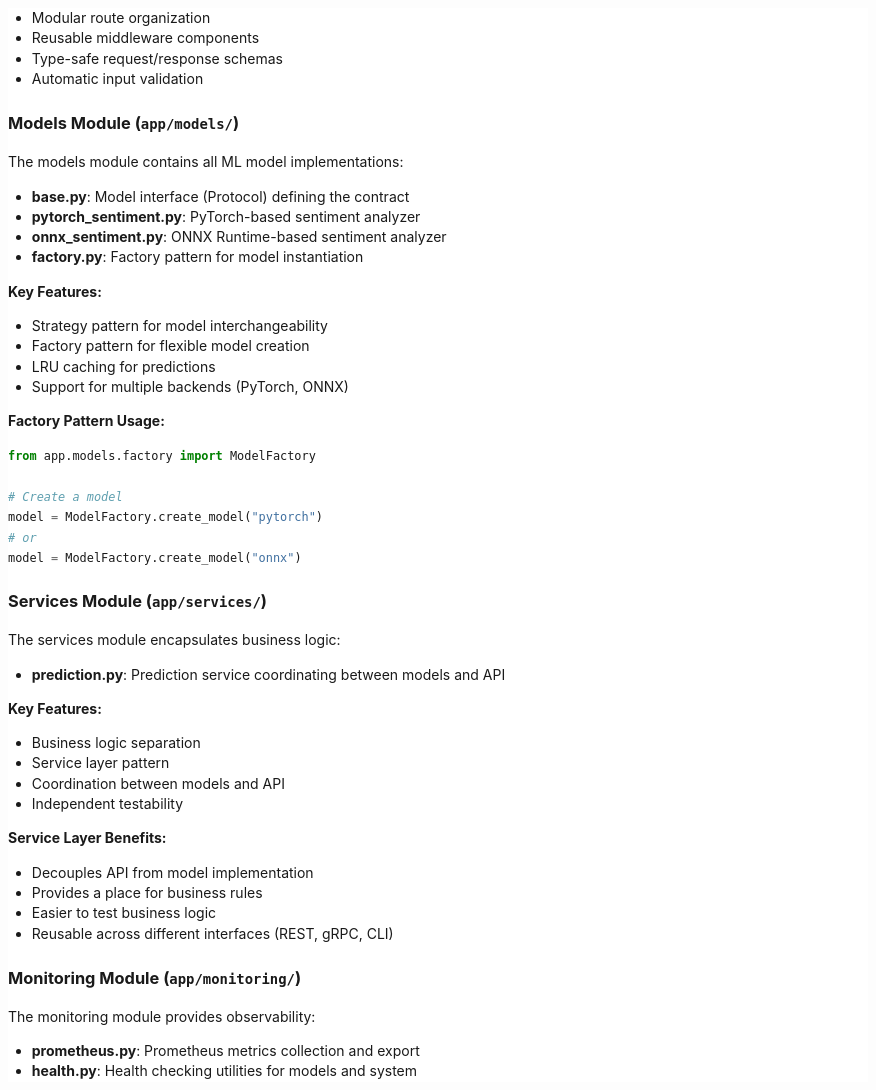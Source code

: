 - Modular route organization
- Reusable middleware components
- Type-safe request/response schemas
- Automatic input validation

### Models Module (`app/models/`)

The models module contains all ML model implementations:

- **base.py**: Model interface (Protocol) defining the contract
- **pytorch_sentiment.py**: PyTorch-based sentiment analyzer
- **onnx_sentiment.py**: ONNX Runtime-based sentiment analyzer
- **factory.py**: Factory pattern for model instantiation

**Key Features:**

- Strategy pattern for model interchangeability
- Factory pattern for flexible model creation
- LRU caching for predictions
- Support for multiple backends (PyTorch, ONNX)

**Factory Pattern Usage:**

```python
from app.models.factory import ModelFactory

# Create a model
model = ModelFactory.create_model("pytorch")
# or
model = ModelFactory.create_model("onnx")
```

### Services Module (`app/services/`)

The services module encapsulates business logic:

- **prediction.py**: Prediction service coordinating between models and API

**Key Features:**

- Business logic separation
- Service layer pattern
- Coordination between models and API
- Independent testability

**Service Layer Benefits:**

- Decouples API from model implementation
- Provides a place for business rules
- Easier to test business logic
- Reusable across different interfaces (REST, gRPC, CLI)

### Monitoring Module (`app/monitoring/`)

The monitoring module provides observability:

- **prometheus.py**: Prometheus metrics collection and export
- **health.py**: Health checking utilities for models and system
